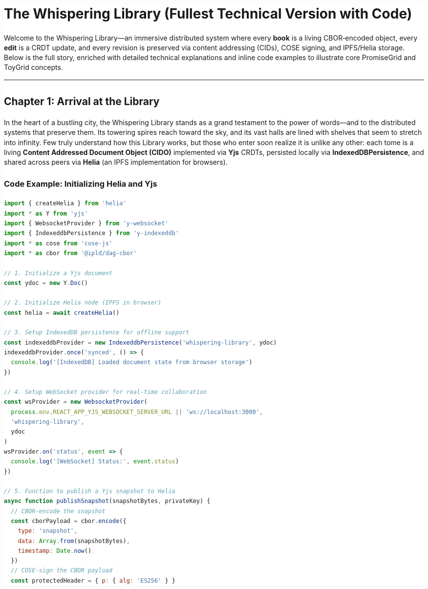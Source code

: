 # The Whispering Library (Fullest Technical Version with Code)

Welcome to the Whispering Library—an immersive distributed system where every **book** is a living CBOR‐encoded object, every **edit** is a CRDT update, and every revision is preserved via content addressing (CIDs), COSE signing, and IPFS/Helia storage. Below is the full story, enriched with detailed technical explanations and inline code examples to illustrate core PromiseGrid and ToyGrid concepts.

---

## Chapter 1: Arrival at the Library

In the heart of a bustling city, the Whispering Library stands as a grand testament to the power of words—and to the distributed systems that preserve them. Its towering spires reach toward the sky, and its vast halls are lined with shelves that seem to stretch into infinity. Few truly understand how this Library works, but those who enter soon realize it is unlike any other: each tome is a living **Content Addressed Document Object (CIDO)** implemented via **Yjs** CRDTs, persisted locally via **IndexedDBPersistence**, and shared across peers via **Helia** (an IPFS implementation for browsers).

### Code Example: Initializing Helia and Yjs

```javascript
import { createHelia } from 'helia'
import * as Y from 'yjs'
import { WebsocketProvider } from 'y-websocket'
import { IndexeddbPersistence } from 'y-indexeddb'
import * as cose from 'cose-js'
import * as cbor from '@ipld/dag-cbor'

// 1. Initialize a Yjs document
const ydoc = new Y.Doc()

// 2. Initialize Helia node (IPFS in browser)
const helia = await createHelia()

// 3. Setup IndexedDB persistence for offline support
const indexeddbProvider = new IndexeddbPersistence('whispering-library', ydoc)
indexeddbProvider.once('synced', () => {
  console.log('[IndexedDB] Loaded document state from browser storage')
})

// 4. Setup WebSocket provider for real-time collaboration
const wsProvider = new WebsocketProvider(
  process.env.REACT_APP_YJS_WEBSOCKET_SERVER_URL || 'ws://localhost:3000',
  'whispering-library',
  ydoc
)
wsProvider.on('status', event => {
  console.log('[WebSocket] Status:', event.status)
})

// 5. Function to publish a Yjs snapshot to Helia
async function publishSnapshot(snapshotBytes, privateKey) {
  // CBOR‐encode the snapshot
  const cborPayload = cbor.encode({
    type: 'snapshot',
    data: Array.from(snapshotBytes),
    timestamp: Date.now()
  })
  // COSE‐sign the CBOR payload
  const protectedHeader = { p: { alg: 'ES256' } }
```